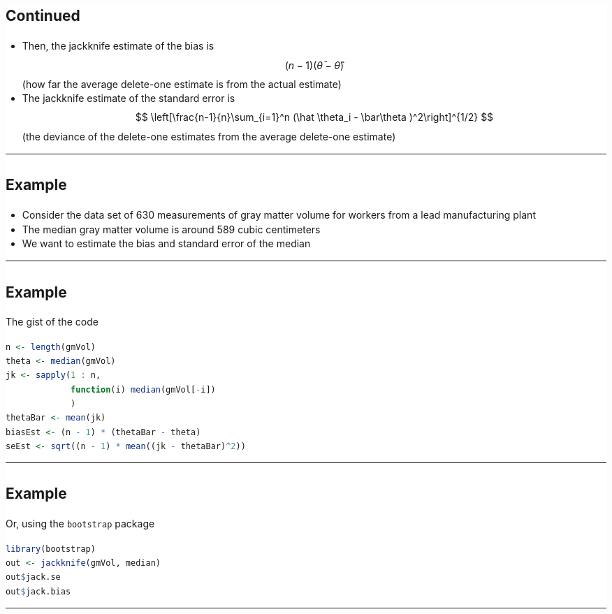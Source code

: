 
## Continued

- Then, the jackknife estimate of the bias is
   $$
   (n - 1) \left(\bar \theta - \hat \theta\right)
   $$
   (how far the average delete-one estimate is from the actual estimate)
- The jackknife estimate of the standard error is
   $$
   \left[\frac{n-1}{n}\sum_{i=1}^n (\hat \theta_i - \bar\theta )^2\right]^{1/2}
   $$
(the deviance of the delete-one estimates from the average delete-one estimate)

---

## Example

- Consider the data set of $630$ measurements of gray matter volume for workers from a lead manufacturing plant
- The median gray matter volume is around 589 cubic centimeters
- We want to estimate the bias and standard error of the median

---

## Example

The gist of the code

```r
n <- length(gmVol)
theta <- median(gmVol)
jk <- sapply(1 : n,
             function(i) median(gmVol[-i])
             )
thetaBar <- mean(jk)
biasEst <- (n - 1) * (thetaBar - theta) 
seEst <- sqrt((n - 1) * mean((jk - thetaBar)^2))
```

---

## Example

Or, using the `bootstrap` package

```r
library(bootstrap)
out <- jackknife(gmVol, median)
out$jack.se
out$jack.bias
```

---